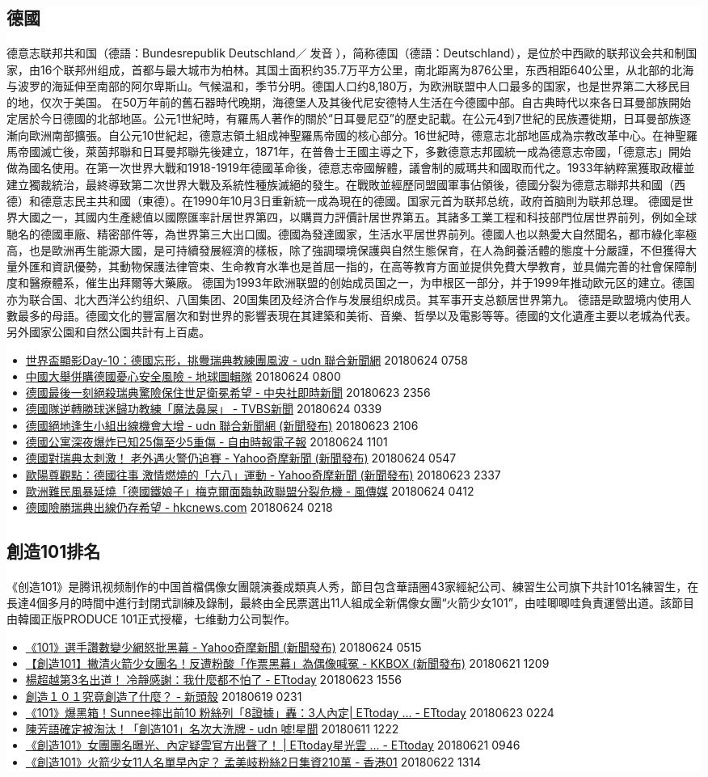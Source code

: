 ## 德國

德意志联邦共和国（德語：Bundesrepublik Deutschland／ 发音 ），简称德国（德語：Deutschland），是位於中西歐的联邦议会共和制国家，由16个联邦州组成，首都与最大城市为柏林。其国土面积约35.7万平方公里，南北距离为876公里，东西相距640公里，从北部的北海与波罗的海延伸至南部的阿尔卑斯山。气候温和，季节分明。德国人口约8,180万，为欧洲联盟中人口最多的国家，也是世界第二大移民目的地，仅次于美国。
在50万年前的舊石器時代晚期，海德堡人及其後代尼安德特人生活在今德國中部。自古典時代以來各日耳曼部族開始定居於今日德國的北部地區。公元1世紀時，有羅馬人著作的關於“日耳曼尼亞”的歷史記載。在公元4到7世紀的民族遷徙期，日耳曼部族逐漸向歐洲南部擴張。自公元10世紀起，德意志領土組成神聖羅馬帝國的核心部分。16世紀時，德意志北部地區成為宗教改革中心。在神聖羅馬帝國滅亡後，萊茵邦聯和日耳曼邦聯先後建立，1871年，在普魯士王國主導之下，多數德意志邦國統一成為德意志帝國，「德意志」開始做為國名使用。在第一次世界大戰和1918-1919年德國革命後，德意志帝國解體，議會制的威瑪共和國取而代之。1933年納粹黨獲取政權並建立獨裁統治，最終導致第二次世界大戰及系統性種族滅絕的發生。在戰敗並經歷同盟國軍事佔領後，德國分裂为德意志聯邦共和國（西德）和德意志民主共和國（東德）。在1990年10月3日重新統一成為現在的德國。国家元首为联邦总统，政府首脑則为联邦总理。
德國是世界大國之一，其國内生產總值以國際匯率計居世界第四，以購買力評價計居世界第五。其諸多工業工程和科技部門位居世界前列，例如全球馳名的德國車廠、精密部件等，為世界第三大出口國。德國為發達國家，生活水平居世界前列。德國人也以熱愛大自然聞名，都市綠化率極高，也是歐洲再生能源大國，是可持續發展經濟的樣板，除了強調環境保護與自然生態保育，在人為飼養活體的態度十分嚴謹，不但獲得大量外匯和資訊優勢，其動物保護法律管束、生命教育水準也是首屈一指的，在高等教育方面並提供免費大學教育，並具備完善的社會保障制度和醫療體系，催生出拜爾等大藥廠。
德国为1993年欧洲联盟的创始成员国之一，为申根区一部分，并于1999年推动欧元区的建立。德国亦为联合国、北大西洋公约组织、八国集团、20国集团及经济合作与发展组织成员。其军事开支总额居世界第九。
德語是歐盟境内使用人數最多的母語。德國文化的豐富層次和對世界的影響表現在其建築和美術、音樂、哲學以及電影等等。德國的文化遺產主要以老城為代表。另外國家公園和自然公園共計有上百處。
- [世界盃顯影Day-10：德國忘形，挑釁瑞典教練團風波 - udn 聯合新聞網](https://global.udn.com/global_vision/story/8662/3216016 "世界盃顯影Day-10：德國忘形，挑釁瑞典教練團風波 - udn 聯合新聞網") 20180624 0758
- [中國大舉併購德國憂心安全風險 - 地球圖輯隊](https://dq.yam.com/post.php?id=9504 "中國大舉併購德國憂心安全風險 - 地球圖輯隊") 20180624 0800
- [德國最後一刻絕殺瑞典驚險保住世足衛冕希望 - 中央社即時新聞](http://www.cna.com.tw/news/firstnews/201806240015-1.aspx "德國最後一刻絕殺瑞典驚險保住世足衛冕希望 - 中央社即時新聞") 20180623 2356
- [德國隊逆轉勝球迷歸功教練「魔法鼻屎」 - TVBS新聞](https://news.tvbs.com.tw/sports/943701 "德國隊逆轉勝球迷歸功教練「魔法鼻屎」 - TVBS新聞") 20180624 0339
- [德國絕地逢生小組出線機會大增 - udn 聯合新聞網 (新聞發布)](https://udn.com/fifa2018/story/12201/3215535 "德國絕地逢生小組出線機會大增 - udn 聯合新聞網 (新聞發布)") 20180623 2106
- [德國公寓深夜爆炸已知25傷至少5重傷 - 自由時報電子報](http://news.ltn.com.tw/news/world/breakingnews/2467953 "德國公寓深夜爆炸已知25傷至少5重傷 - 自由時報電子報") 20180624 1101
- [德國對瑞典太刺激！ 老外遇火警仍追賽 - Yahoo奇摩新聞 (新聞發布)](https://tw.news.yahoo.com/%E5%BE%B7%E5%9C%8B%E5%B0%8D%E7%91%9E%E5%85%B8%E5%A4%AA%E5%88%BA%E6%BF%80-%E8%80%81%E5%A4%96%E9%81%87%E7%81%AB%E8%AD%A6%E4%BB%8D%E8%BF%BD%E8%B3%BD-053538019.html "德國對瑞典太刺激！ 老外遇火警仍追賽 - Yahoo奇摩新聞 (新聞發布)") 20180624 0547
- [歐陽尊觀點：德國往事  激情燃燒的「六八」運動 - Yahoo奇摩新聞 (新聞發布)](https://tw.news.yahoo.com/%E6%AD%90%E9%99%BD%E5%B0%8A%E8%A7%80%E9%BB%9E-%E5%BE%B7%E5%9C%8B%E5%BE%80%E4%BA%8B-%E6%BF%80%E6%83%85%E7%87%83%E7%87%92%E7%9A%84-%E5%85%AD%E5%85%AB-%E9%81%8B%E5%8B%95-233001895.html "歐陽尊觀點：德國往事  激情燃燒的「六八」運動 - Yahoo奇摩新聞 (新聞發布)") 20180623 2337
- [歐洲難民風暴延燒「德國鐵娘子」梅克爾面臨執政聯盟分裂危機 - 風傳媒](http://www.storm.mg/article/453231 "歐洲難民風暴延燒「德國鐵娘子」梅克爾面臨執政聯盟分裂危機 - 風傳媒") 20180624 0412
- [德國險勝瑞典出線仍存希望 - hkcnews.com](https://www.hkcnews.com/article/13054/%E5%BE%B7%E5%9C%8Bvs%E7%91%9E%E5%85%B8-13054/%E5%BE%B7%E5%9C%8B%E9%9A%AA%E5%8B%9D%E7%91%9E%E5%85%B8-%E5%87%BA%E7%B7%9A%E4%BB%8D%E5%AD%98%E5%B8%8C%E6%9C%9B "德國險勝瑞典出線仍存希望 - hkcnews.com") 20180624 0218

## 創造101排名

《创造101》是腾讯视频制作的中国首檔偶像女團競演養成類真人秀，節目包含華語圈43家經紀公司、練習生公司旗下共計101名練習生，在長達4個多月的時間中進行封閉式訓練及錄制，最終由全民票選出11人組成全新偶像女團“火箭少女101”，由哇唧唧哇負責運營出道。該節目由韓國正版PRODUCE 101正式授權，七维動力公司製作。
- [《101》選手讚數變少網怒批黑幕 - Yahoo奇摩新聞 (新聞發布)](https://tw.news.yahoo.com/101-%E9%81%B8%E6%89%8B%E8%AE%9A%E6%95%B8%E8%AE%8A%E5%B0%91-%E7%B6%B2%E6%80%92%E6%89%B9%E9%BB%91%E5%B9%95-045504506.html "《101》選手讚數變少網怒批黑幕 - Yahoo奇摩新聞 (新聞發布)") 20180624 0515
- [【創造101】撇清火箭少女團名！反遭粉酸「作票黑幕」為偶像喊冤 - KKBOX (新聞發布)](https://www.kkbox.com/tw/tc/column/showbiz-0-6099-1.html "【創造101】撇清火箭少女團名！反遭粉酸「作票黑幕」為偶像喊冤 - KKBOX (新聞發布)") 20180621 1209
- [楊超越第3名出道！ 冷靜感謝：我什麼都不怕了 - ETtoday](https://star.ettoday.net/news/1197791 "楊超越第3名出道！ 冷靜感謝：我什麼都不怕了 - ETtoday") 20180623 1556
- [創造１０１究竟創造了什麼？ - 新頭殼](http://newtalk.tw/citizen/view/55347 "創造１０１究竟創造了什麼？ - 新頭殼") 20180619 0231
- [《101》爆黑箱！Sunnee摔出前10 粉絲列「8證據」轟：3人內定| ETtoday ... - ETtoday](https://star.ettoday.net/news/1197249 "《101》爆黑箱！Sunnee摔出前10 粉絲列「8證據」轟：3人內定| ETtoday ... - ETtoday") 20180623 0224
- [陳芳語確定被淘汰！「創造101」名次大洗牌 - udn 噓!星聞](https://stars.udn.com/star/story/10091/3192919 "陳芳語確定被淘汰！「創造101」名次大洗牌 - udn 噓!星聞") 20180611 1222
- [《創造101》女團團名曝光、內定疑雲官方出聲了！ | ETtoday星光雲 ... - ETtoday](https://star.ettoday.net/news/1195907 "《創造101》女團團名曝光、內定疑雲官方出聲了！ | ETtoday星光雲 ... - ETtoday") 20180621 0946
- [《創造101》火箭少女11人名單早內定？ 孟美岐粉絲2日集資210萬 - 香港01](https://www.hk01.com/%E9%9F%93%E8%BF%B7/202226/%E5%89%B5%E9%80%A0101-%E7%81%AB%E7%AE%AD%E5%B0%91%E5%A5%B311%E4%BA%BA%E5%90%8D%E5%96%AE%E6%97%A9%E5%85%A7%E5%AE%9A-%E5%AD%9F%E7%BE%8E%E5%B2%90%E7%B2%89%E7%B5%B22%E6%97%A5%E9%9B%86%E8%B3%87210%E8%90%AC "《創造101》火箭少女11人名單早內定？ 孟美岐粉絲2日集資210萬 - 香港01") 20180622 1314